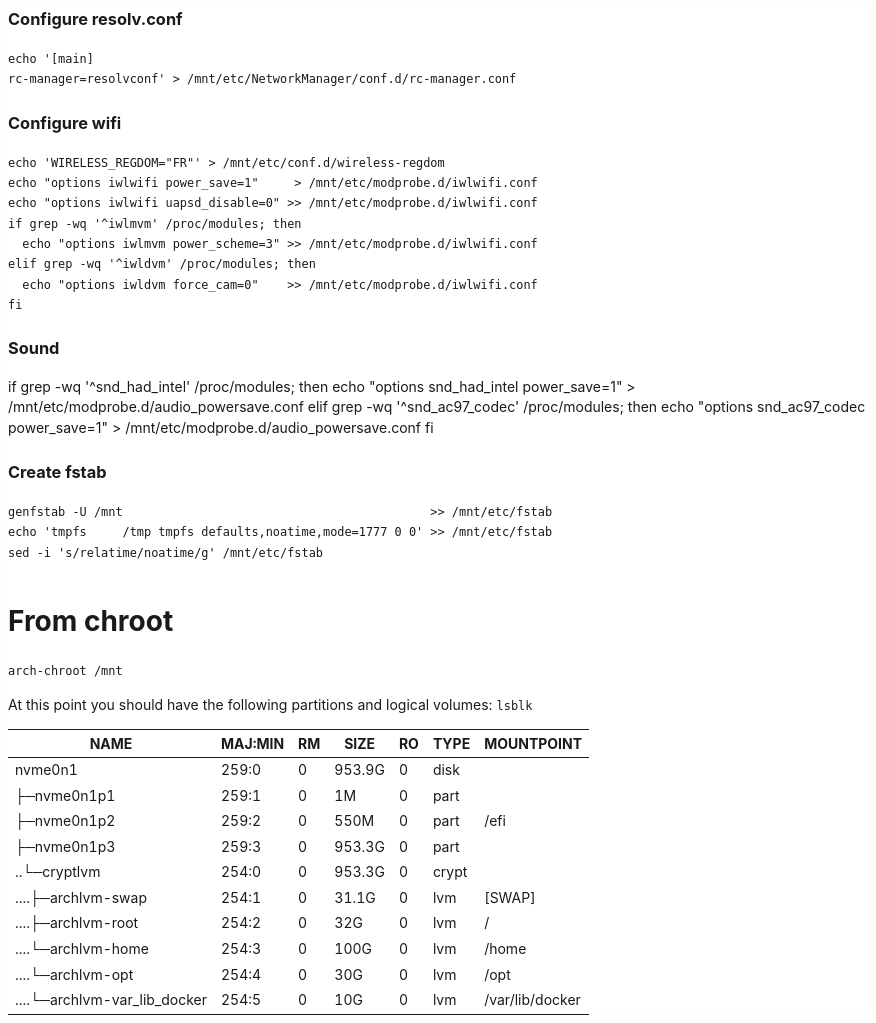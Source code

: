 ### Configure resolv.conf

```
echo '[main]
rc-manager=resolvconf' > /mnt/etc/NetworkManager/conf.d/rc-manager.conf
```

### Configure wifi

```
echo 'WIRELESS_REGDOM="FR"' > /mnt/etc/conf.d/wireless-regdom
echo "options iwlwifi power_save=1"     > /mnt/etc/modprobe.d/iwlwifi.conf
echo "options iwlwifi uapsd_disable=0" >> /mnt/etc/modprobe.d/iwlwifi.conf
if grep -wq '^iwlmvm' /proc/modules; then
  echo "options iwlmvm power_scheme=3" >> /mnt/etc/modprobe.d/iwlwifi.conf
elif grep -wq '^iwldvm' /proc/modules; then
  echo "options iwldvm force_cam=0"    >> /mnt/etc/modprobe.d/iwlwifi.conf
fi
```

### Sound

if grep -wq '^snd_had_intel' /proc/modules; then
echo "options snd_had_intel power_save=1" > /mnt/etc/modprobe.d/audio_powersave.conf
elif grep -wq '^snd_ac97_codec' /proc/modules; then
echo "options snd_ac97_codec power_save=1" > /mnt/etc/modprobe.d/audio_powersave.conf
fi

### Create fstab

```
genfstab -U /mnt                                           >> /mnt/etc/fstab
echo 'tmpfs     /tmp tmpfs defaults,noatime,mode=1777 0 0' >> /mnt/etc/fstab
sed -i 's/relatime/noatime/g' /mnt/etc/fstab
```

# From chroot

```
arch-chroot /mnt
```

At this point you should have the following partitions and logical volumes:
`lsblk`

| NAME                         | MAJ:MIN | RM  | SIZE   | RO  | TYPE  | MOUNTPOINT      |
| ---------------------------- | ------- | --- | ------ | --- | ----- | --------------- |
| nvme0n1                      | 259:0   | 0   | 953.9G | 0   | disk  |                 |
| ├─nvme0n1p1                  | 259:1   | 0   | 1M     | 0   | part  |                 |
| ├─nvme0n1p2                  | 259:2   | 0   | 550M   | 0   | part  | /efi            |
| ├─nvme0n1p3                  | 259:3   | 0   | 953.3G | 0   | part  |                 |
| ..└─cryptlvm                 | 254:0   | 0   | 953.3G | 0   | crypt |                 |
| ....├─archlvm-swap           | 254:1   | 0   | 31.1G  | 0   | lvm   | [SWAP]          |
| ....├─archlvm-root           | 254:2   | 0   | 32G    | 0   | lvm   | /               |
| ....└─archlvm-home           | 254:3   | 0   | 100G   | 0   | lvm   | /home           |
| ....└─archlvm-opt            | 254:4   | 0   | 30G    | 0   | lvm   | /opt            |
| ....└─archlvm-var_lib_docker | 254:5   | 0   | 10G    | 0   | lvm   | /var/lib/docker |
